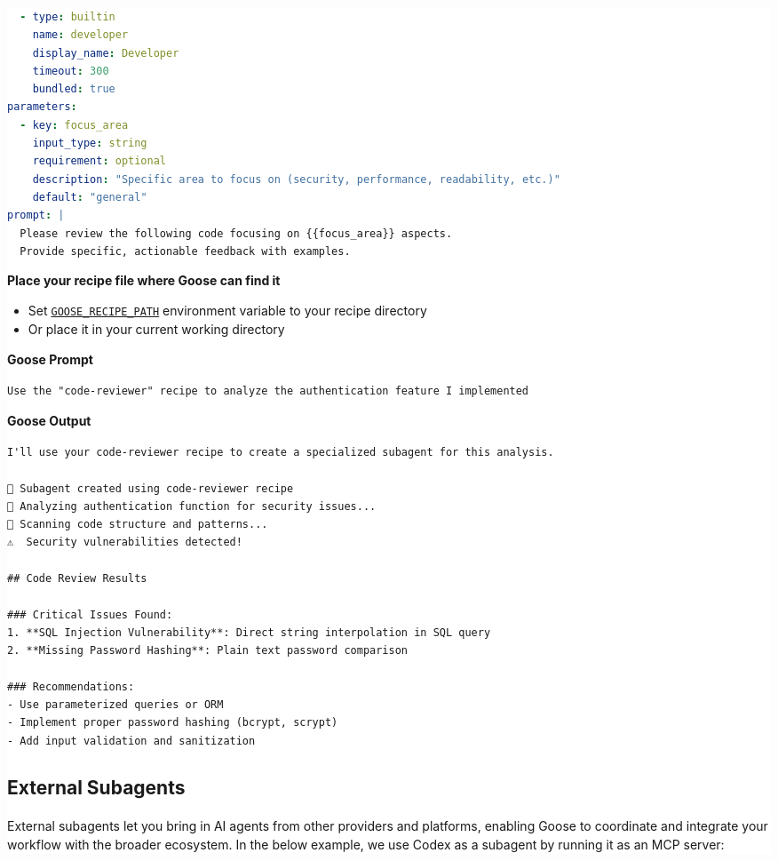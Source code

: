```yaml
  - type: builtin
    name: developer
    display_name: Developer
    timeout: 300
    bundled: true
parameters:
  - key: focus_area
    input_type: string
    requirement: optional
    description: "Specific area to focus on (security, performance, readability, etc.)"
    default: "general"
prompt: |
  Please review the following code focusing on {{focus_area}} aspects.
  Provide specific, actionable feedback with examples.
```

**Place your recipe file where Goose can find it**
- Set [`GOOSE_RECIPE_PATH`](/docs/guides/recipes/recipe-reference#recipe-location) environment variable to your recipe directory
- Or place it in your current working directory

**Goose Prompt**
```
Use the "code-reviewer" recipe to analyze the authentication feature I implemented
```

**Goose Output**
```
I'll use your code-reviewer recipe to create a specialized subagent for this analysis.

🤖 Subagent created using code-reviewer recipe
💭 Analyzing authentication function for security issues...
🔧 Scanning code structure and patterns...
⚠️  Security vulnerabilities detected!

## Code Review Results

### Critical Issues Found:
1. **SQL Injection Vulnerability**: Direct string interpolation in SQL query
2. **Missing Password Hashing**: Plain text password comparison

### Recommendations:
- Use parameterized queries or ORM
- Implement proper password hashing (bcrypt, scrypt)
- Add input validation and sanitization
```

## External Subagents

External subagents let you bring in AI agents from other providers and platforms, enabling Goose to coordinate and integrate your workflow with the broader ecosystem. In the below example, we use Codex as a subagent by running it as an MCP server:
